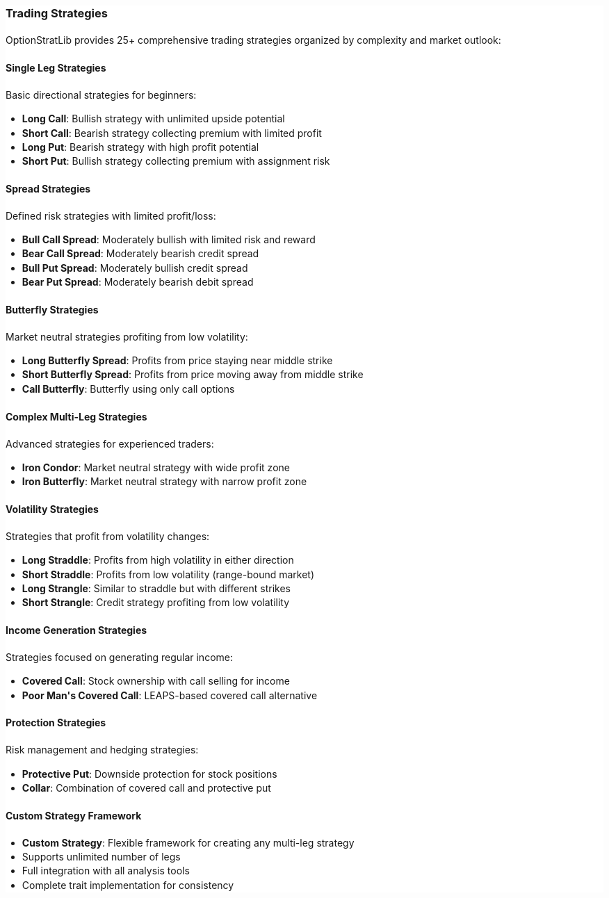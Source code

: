 ### Trading Strategies

OptionStratLib provides 25+ comprehensive trading strategies organized by complexity and market outlook:

#### **Single Leg Strategies**
Basic directional strategies for beginners:
- **Long Call**: Bullish strategy with unlimited upside potential
- **Short Call**: Bearish strategy collecting premium with limited profit
- **Long Put**: Bearish strategy with high profit potential
- **Short Put**: Bullish strategy collecting premium with assignment risk

#### **Spread Strategies**
Defined risk strategies with limited profit/loss:
- **Bull Call Spread**: Moderately bullish with limited risk and reward
- **Bear Call Spread**: Moderately bearish credit spread
- **Bull Put Spread**: Moderately bullish credit spread
- **Bear Put Spread**: Moderately bearish debit spread

#### **Butterfly Strategies**
Market neutral strategies profiting from low volatility:
- **Long Butterfly Spread**: Profits from price staying near middle strike
- **Short Butterfly Spread**: Profits from price moving away from middle strike
- **Call Butterfly**: Butterfly using only call options

#### **Complex Multi-Leg Strategies**
Advanced strategies for experienced traders:
- **Iron Condor**: Market neutral strategy with wide profit zone
- **Iron Butterfly**: Market neutral strategy with narrow profit zone

#### **Volatility Strategies**
Strategies that profit from volatility changes:
- **Long Straddle**: Profits from high volatility in either direction
- **Short Straddle**: Profits from low volatility (range-bound market)
- **Long Strangle**: Similar to straddle but with different strikes
- **Short Strangle**: Credit strategy profiting from low volatility

#### **Income Generation Strategies**
Strategies focused on generating regular income:
- **Covered Call**: Stock ownership with call selling for income
- **Poor Man's Covered Call**: LEAPS-based covered call alternative

#### **Protection Strategies**
Risk management and hedging strategies:
- **Protective Put**: Downside protection for stock positions
- **Collar**: Combination of covered call and protective put

#### **Custom Strategy Framework**
- **Custom Strategy**: Flexible framework for creating any multi-leg strategy
- Supports unlimited number of legs
- Full integration with all analysis tools
- Complete trait implementation for consistency
